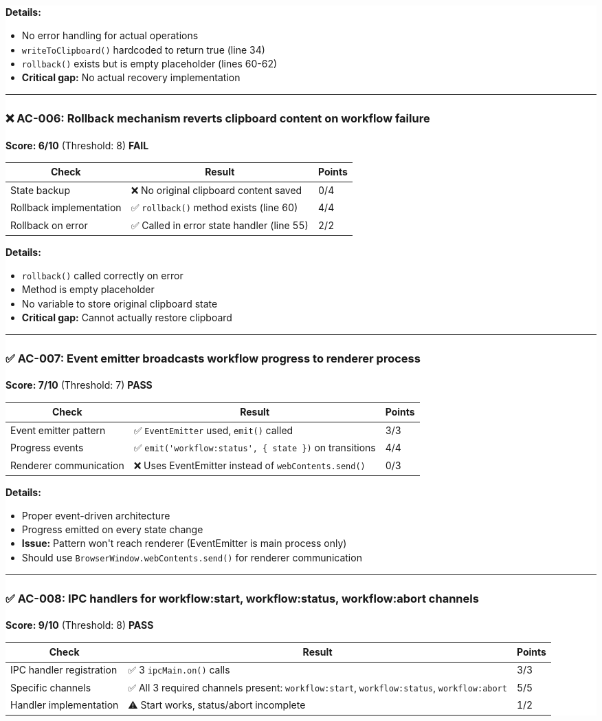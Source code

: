 **Details:**
- No error handling for actual operations
- `writeToClipboard()` hardcoded to return true (line 34)
- `rollback()` exists but is empty placeholder (lines 60-62)
- **Critical gap:** No actual recovery implementation

---

### ❌ AC-006: Rollback mechanism reverts clipboard content on workflow failure
**Score: 6/10** (Threshold: 8) **FAIL**

| Check | Result | Points |
|-------|--------|--------|
| State backup | ❌ No original clipboard content saved | 0/4 |
| Rollback implementation | ✅ `rollback()` method exists (line 60) | 4/4 |
| Rollback on error | ✅ Called in error state handler (line 55) | 2/2 |

**Details:**
- `rollback()` called correctly on error
- Method is empty placeholder
- No variable to store original clipboard state
- **Critical gap:** Cannot actually restore clipboard

---

### ✅ AC-007: Event emitter broadcasts workflow progress to renderer process
**Score: 7/10** (Threshold: 7) **PASS**

| Check | Result | Points |
|-------|--------|--------|
| Event emitter pattern | ✅ `EventEmitter` used, `emit()` called | 3/3 |
| Progress events | ✅ `emit('workflow:status', { state })` on transitions | 4/4 |
| Renderer communication | ❌ Uses EventEmitter instead of `webContents.send()` | 0/3 |

**Details:**
- Proper event-driven architecture
- Progress emitted on every state change
- **Issue:** Pattern won't reach renderer (EventEmitter is main process only)
- Should use `BrowserWindow.webContents.send()` for renderer communication

---

### ✅ AC-008: IPC handlers for workflow:start, workflow:status, workflow:abort channels
**Score: 9/10** (Threshold: 8) **PASS**

| Check | Result | Points |
|-------|--------|--------|
| IPC handler registration | ✅ 3 `ipcMain.on()` calls | 3/3 |
| Specific channels | ✅ All 3 required channels present: `workflow:start`, `workflow:status`, `workflow:abort` | 5/5 |
| Handler implementation | ⚠️ Start works, status/abort incomplete | 1/2 |
